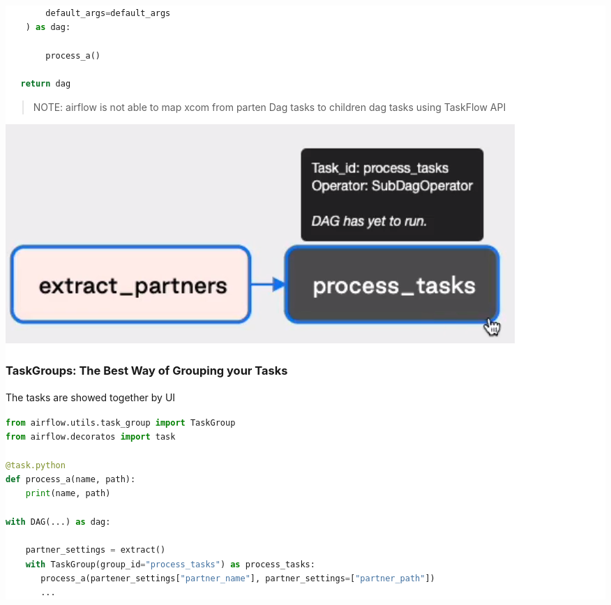 ```python
        default_args=default_args
    ) as dag:
        
        process_a()
        
   return dag 
```

> NOTE: airflow is not able to map xcom from parten Dag tasks to children dag tasks using TaskFlow
> API

![image](./static/07_subdag.png)

### TaskGroups: The Best Way of Grouping your Tasks
The tasks are showed together by UI

```python
from airflow.utils.task_group import TaskGroup
from airflow.decoratos import task

@task.python
def process_a(name, path):
    print(name, path)

with DAG(...) as dag:

    partner_settings = extract()
    with TaskGroup(group_id="process_tasks") as process_tasks:
       process_a(partener_settings["partner_name"], partner_settings=["partner_path"])
       ...
```
